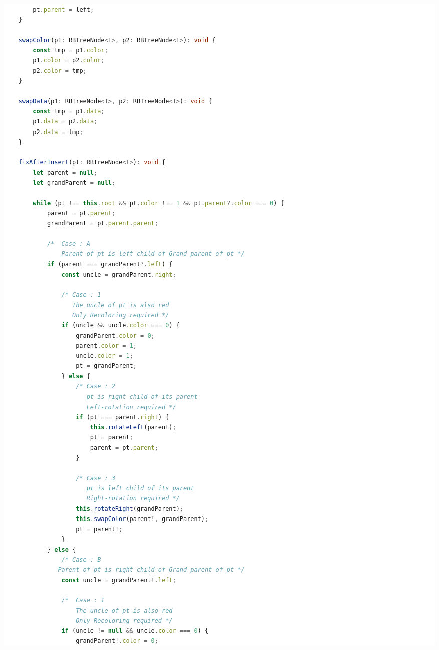 ```ts
        pt.parent = left;
    }

    swapColor(p1: RBTreeNode<T>, p2: RBTreeNode<T>): void {
        const tmp = p1.color;
        p1.color = p2.color;
        p2.color = tmp;
    }

    swapData(p1: RBTreeNode<T>, p2: RBTreeNode<T>): void {
        const tmp = p1.data;
        p1.data = p2.data;
        p2.data = tmp;
    }

    fixAfterInsert(pt: RBTreeNode<T>): void {
        let parent = null;
        let grandParent = null;

        while (pt !== this.root && pt.color !== 1 && pt.parent?.color === 0) {
            parent = pt.parent;
            grandParent = pt.parent.parent;

            /*  Case : A
                Parent of pt is left child of Grand-parent of pt */
            if (parent === grandParent?.left) {
                const uncle = grandParent.right;

                /* Case : 1
                   The uncle of pt is also red
                   Only Recoloring required */
                if (uncle && uncle.color === 0) {
                    grandParent.color = 0;
                    parent.color = 1;
                    uncle.color = 1;
                    pt = grandParent;
                } else {
                    /* Case : 2
                       pt is right child of its parent
                       Left-rotation required */
                    if (pt === parent.right) {
                        this.rotateLeft(parent);
                        pt = parent;
                        parent = pt.parent;
                    }

                    /* Case : 3
                       pt is left child of its parent
                       Right-rotation required */
                    this.rotateRight(grandParent);
                    this.swapColor(parent!, grandParent);
                    pt = parent!;
                }
            } else {
                /* Case : B
               Parent of pt is right child of Grand-parent of pt */
                const uncle = grandParent!.left;

                /*  Case : 1
                    The uncle of pt is also red
                    Only Recoloring required */
                if (uncle != null && uncle.color === 0) {
                    grandParent!.color = 0;
```